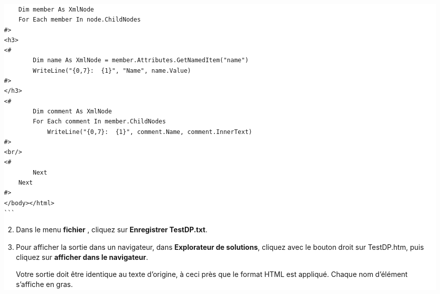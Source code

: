         Dim member As XmlNode
        For Each member In node.ChildNodes
    #>
    <h3>
    <#
            Dim name As XmlNode = member.Attributes.GetNamedItem("name")
            WriteLine("{0,7}:  {1}", "Name", name.Value)
    #>
    </h3>
    <#
            Dim comment As XmlNode
            For Each comment In member.ChildNodes
                WriteLine("{0,7}:  {1}", comment.Name, comment.InnerText)
    #>
    <br/>
    <#
            Next
        Next
    #>
    </body></html>
    ```

2. Dans le menu **fichier** , cliquez sur **Enregistrer TestDP.txt**.

3. Pour afficher la sortie dans un navigateur, dans **Explorateur de solutions**, cliquez avec le bouton droit sur TestDP.htm, puis cliquez sur **afficher dans le navigateur**.

   Votre sortie doit être identique au texte d’origine, à ceci près que le format HTML est appliqué. Chaque nom d’élément s’affiche en gras.
